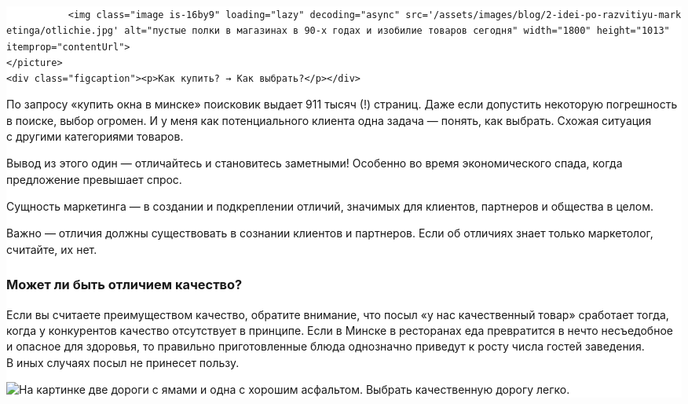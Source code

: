                <img class="image is-16by9" loading="lazy" decoding="async" src='/assets/images/blog/2-idei-po-razvitiyu-marketinga/otlichie.jpg' alt="пустые полки в магазинах в 90-х годах и изобилие товаров сегодня" width="1800" height="1013"  itemprop="contentUrl">
    </picture>
    <div class="figcaption"><p>Как купить? → Как выбрать?</p></div>
</div>

<p>По&nbsp;запросу «купить окна в&nbsp;минске» поисковик выдает 911 тысяч (!) страниц. Даже если допустить некоторую погрешность в&nbsp;поиске, выбор огромен. И&nbsp;у&nbsp;меня как потенциального клиента одна задача&nbsp;— понять, как выбрать. Схожая ситуация с&nbsp;другими категориями товаров.</p>



<p>Вывод из&nbsp;этого один&nbsp;— отличайтесь и&nbsp;становитесь заметными! Особенно во&nbsp;время экономического спада, когда предложение превышает спрос.</p>
<div class="post__note h2">Сущность маркетинга&nbsp;— в&nbsp;создании и&nbsp;подкреплении отличий, значимых для клиентов, партнеров и&nbsp;общества в&nbsp;целом.</div>
<p>Важно&nbsp;— отличия должны существовать в&nbsp;сознании клиентов и&nbsp;партнеров. Если об&nbsp;отличиях знает только маркетолог, считайте, их&nbsp;нет.</p>


<section class="row-gap--m max-width-text">
<h3 class="mt-m h2 bold">Может ли быть отличием качество?</h3>
<p>Если вы&nbsp;считаете преимуществом качество, обратите внимание, что посыл «у&nbsp;нас качественный товар» сработает тогда, когда у&nbsp;конкурентов качество отсутствует в&nbsp;принципе. Если в&nbsp;Минске в&nbsp;ресторанах еда превратится в&nbsp;нечто несъедобное и&nbsp;опасное для здоровья, то&nbsp;правильно приготовленные блюда однозначно приведут к&nbsp;росту числа гостей заведения. В&nbsp;иных случаях посыл не&nbsp;принесет пользу.</p>

<div itemprop="image" itemscope itemtype="https://schema.org/ImageObject">
<link itemprop="url" href="https://res.cloudinary.com/bartoshevich/image/upload/f_auto,q_auto/v1648470003/site/ways.jpg">
<img class="image is-16by9" loading="lazy" decoding="async" src='https://res.cloudinary.com/bartoshevich/image/upload/f_auto,q_auto/v1648470003/site/ways.jpg' alt="На картинке две дороги с ямами и одна с хорошим асфальтом. Выбрать качественную дорогу легко. " width="2000" height="1124"  itemprop="contentUrl"></div>
